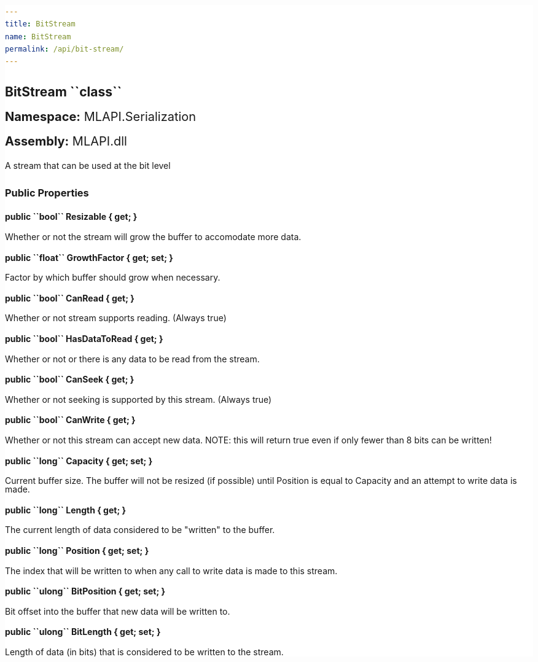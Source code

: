 ```yaml
---
title: BitStream
name: BitStream
permalink: /api/bit-stream/
---
```


<div style="line-height: 1;">
	<h2 markdown="1">BitStream ``class``</h2>
	<p style="font-size: 20px;"><b>Namespace:</b> MLAPI.Serialization</p>
	<p style="font-size: 20px;"><b>Assembly:</b> MLAPI.dll</p>
</div>
<p>A stream that can be used at the bit level</p>

<div>
	<h3 markdown="1">Public Properties</h3>
	<div style="line-height: 1;">
		<h4 markdown="1"><b>public ``bool`` Resizable { get; }</b></h4>
		<p>Whether or not the stream will grow the buffer to accomodate more data.</p>
	</div>
	<div style="line-height: 1;">
		<h4 markdown="1"><b>public ``float`` GrowthFactor { get; set; }</b></h4>
		<p>Factor by which buffer should grow when necessary.</p>
	</div>
	<div style="line-height: 1;">
		<h4 markdown="1"><b>public ``bool`` CanRead { get; }</b></h4>
		<p>Whether or not stream supports reading. (Always true)</p>
	</div>
	<div style="line-height: 1;">
		<h4 markdown="1"><b>public ``bool`` HasDataToRead { get; }</b></h4>
		<p>Whether or not or there is any data to be read from the stream.</p>
	</div>
	<div style="line-height: 1;">
		<h4 markdown="1"><b>public ``bool`` CanSeek { get; }</b></h4>
		<p>Whether or not seeking is supported by this stream. (Always true)</p>
	</div>
	<div style="line-height: 1;">
		<h4 markdown="1"><b>public ``bool`` CanWrite { get; }</b></h4>
		<p>Whether or not this stream can accept new data. NOTE: this will return true even if only fewer than 8 bits can be written!</p>
	</div>
	<div style="line-height: 1;">
		<h4 markdown="1"><b>public ``long`` Capacity { get; set; }</b></h4>
		<p>Current buffer size. The buffer will not be resized (if possible) until Position is equal to Capacity and an attempt to write data is made.</p>
	</div>
	<div style="line-height: 1;">
		<h4 markdown="1"><b>public ``long`` Length { get; }</b></h4>
		<p>The current length of data considered to be "written" to the buffer.</p>
	</div>
	<div style="line-height: 1;">
		<h4 markdown="1"><b>public ``long`` Position { get; set; }</b></h4>
		<p>The index that will be written to when any call to write data is made to this stream.</p>
	</div>
	<div style="line-height: 1;">
		<h4 markdown="1"><b>public ``ulong`` BitPosition { get; set; }</b></h4>
		<p>Bit offset into the buffer that new data will be written to.</p>
	</div>
	<div style="line-height: 1;">
		<h4 markdown="1"><b>public ``ulong`` BitLength { get; set; }</b></h4>
		<p>Length of data (in bits) that is considered to be written to the stream.</p>
	</div>
	<div style="line-height: 1;">